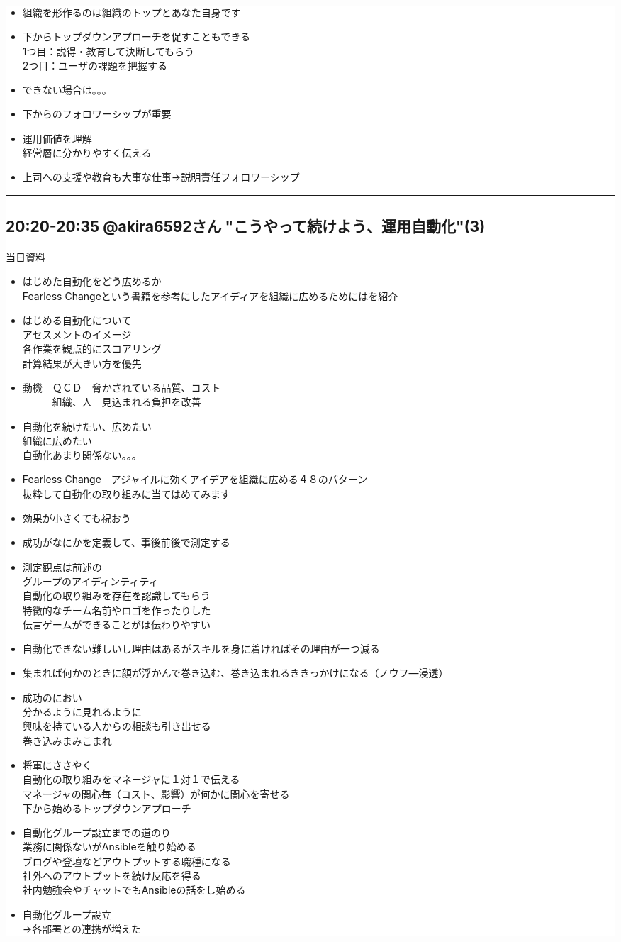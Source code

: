 * 組織を形作るのは組織のトップとあなた自身です  
* 下からトップダウンアプローチを促すこともできる  
    1つ目：説得・教育して決断してもらう  
    2つ目：ユーザの課題を把握する  
* できない場合は。。。  
  
* 下からのフォロワーシップが重要  
* 運用価値を理解  
    経営層に分かりやすく伝える  
* 上司への支援や教育も大事な仕事→説明責任フォロワーシップ  
  
---  
## 20:20-20:35 	@akira6592さん 	"こうやって続けよう、運用自動化"(3)  
[当日資料](https://www.slideshare.net/akira6592/ssmjp201908)  
* はじめた自動化をどう広めるか  
    Fearless Changeという書籍を参考にしたアイディアを組織に広めるためにはを紹介  
* はじめる自動化について  
    アセスメントのイメージ  
    各作業を観点的にスコアリング  
    計算結果が大きい方を優先  
* 動機　ＱＣＤ　脅かされている品質、コスト  
　　　組織、人　見込まれる負担を改善  
  
* 自動化を続けたい、広めたい  
    組織に広めたい  
    自動化あまり関係ない。。。  
* Fearless Change　アジャイルに効くアイデアを組織に広める４８のパターン  
    抜粋して自動化の取り組みに当てはめてみます  
  
* 効果が小さくても祝おう  
* 成功がなにかを定義して、事後前後で測定する  
* 測定観点は前述の  
    グループのアイディンティティ  
    自動化の取り組みを存在を認識してもらう  
    特徴的なチーム名前やロゴを作ったりした  
    伝言ゲームができることがは伝わりやすい  
* 自動化できない難しいし理由はあるがスキルを身に着ければその理由が一つ減る  
* 集まれば何かのときに顔が浮かんで巻き込む、巻き込まれるききっかけになる（ノウフ―浸透）  
  
* 成功のにおい  
    分かるように見れるように  
    興味を持ている人からの相談も引き出せる  
    巻き込みまみこまれ  
  
* 将軍にささやく  
    自動化の取り組みをマネージャに１対１で伝える  
    マネージャの関心毎（コスト、影響）が何かに関心を寄せる  
    下から始めるトップダウンアプローチ  
  
* 自動化グループ設立までの道のり  
    業務に関係ないがAnsibleを触り始める  
    ブログや登壇などアウトプットする職種になる  
    社外へのアウトプットを続け反応を得る  
    社内勉強会やチャットでもAnsibleの話をし始める  
* 自動化グループ設立  
    →各部署との連携が増えた  
  